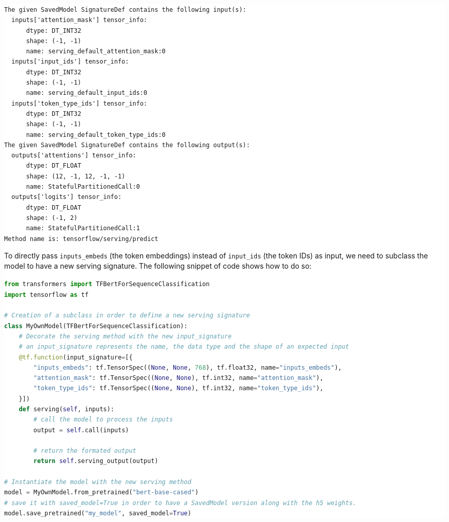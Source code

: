 ```
The given SavedModel SignatureDef contains the following input(s):
  inputs['attention_mask'] tensor_info:
      dtype: DT_INT32
      shape: (-1, -1)
      name: serving_default_attention_mask:0
  inputs['input_ids'] tensor_info:
      dtype: DT_INT32
      shape: (-1, -1)
      name: serving_default_input_ids:0
  inputs['token_type_ids'] tensor_info:
      dtype: DT_INT32
      shape: (-1, -1)
      name: serving_default_token_type_ids:0
The given SavedModel SignatureDef contains the following output(s):
  outputs['attentions'] tensor_info:
      dtype: DT_FLOAT
      shape: (12, -1, 12, -1, -1)
      name: StatefulPartitionedCall:0
  outputs['logits'] tensor_info:
      dtype: DT_FLOAT
      shape: (-1, 2)
      name: StatefulPartitionedCall:1
Method name is: tensorflow/serving/predict
```

To directly pass `inputs_embeds` (the token embeddings) instead of `input_ids` (the token IDs) as input, we need to subclass the model to have a new serving signature. The following snippet of code shows how to do so:

```python
from transformers import TFBertForSequenceClassification
import tensorflow as tf

# Creation of a subclass in order to define a new serving signature
class MyOwnModel(TFBertForSequenceClassification):
    # Decorate the serving method with the new input_signature
    # an input_signature represents the name, the data type and the shape of an expected input
    @tf.function(input_signature=[{
        "inputs_embeds": tf.TensorSpec((None, None, 768), tf.float32, name="inputs_embeds"),
        "attention_mask": tf.TensorSpec((None, None), tf.int32, name="attention_mask"),
        "token_type_ids": tf.TensorSpec((None, None), tf.int32, name="token_type_ids"),
    }])
    def serving(self, inputs):
        # call the model to process the inputs
        output = self.call(inputs)

        # return the formated output
        return self.serving_output(output)

# Instantiate the model with the new serving method
model = MyOwnModel.from_pretrained("bert-base-cased")
# save it with saved_model=True in order to have a SavedModel version along with the h5 weights.
model.save_pretrained("my_model", saved_model=True)
```
